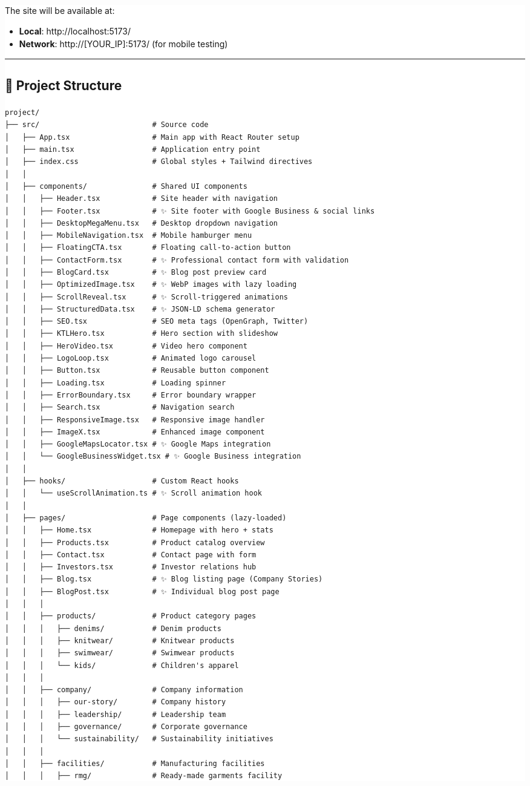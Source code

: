 The site will be available at:
- **Local**: http://localhost:5173/
- **Network**: http://[YOUR_IP]:5173/ (for mobile testing)

---

## 📁 Project Structure

```
project/
├── src/                          # Source code
│   ├── App.tsx                   # Main app with React Router setup
│   ├── main.tsx                  # Application entry point
│   ├── index.css                 # Global styles + Tailwind directives
│   │
│   ├── components/               # Shared UI components
│   │   ├── Header.tsx            # Site header with navigation
│   │   ├── Footer.tsx            # ✨ Site footer with Google Business & social links
│   │   ├── DesktopMegaMenu.tsx   # Desktop dropdown navigation
│   │   ├── MobileNavigation.tsx  # Mobile hamburger menu
│   │   ├── FloatingCTA.tsx       # Floating call-to-action button
│   │   ├── ContactForm.tsx       # ✨ Professional contact form with validation
│   │   ├── BlogCard.tsx          # ✨ Blog post preview card
│   │   ├── OptimizedImage.tsx    # ✨ WebP images with lazy loading
│   │   ├── ScrollReveal.tsx      # ✨ Scroll-triggered animations
│   │   ├── StructuredData.tsx    # ✨ JSON-LD schema generator
│   │   ├── SEO.tsx               # SEO meta tags (OpenGraph, Twitter)
│   │   ├── KTLHero.tsx           # Hero section with slideshow
│   │   ├── HeroVideo.tsx         # Video hero component
│   │   ├── LogoLoop.tsx          # Animated logo carousel
│   │   ├── Button.tsx            # Reusable button component
│   │   ├── Loading.tsx           # Loading spinner
│   │   ├── ErrorBoundary.tsx     # Error boundary wrapper
│   │   ├── Search.tsx            # Navigation search
│   │   ├── ResponsiveImage.tsx   # Responsive image handler
│   │   ├── ImageX.tsx            # Enhanced image component
│   │   ├── GoogleMapsLocator.tsx # ✨ Google Maps integration
│   │   └── GoogleBusinessWidget.tsx # ✨ Google Business integration
│   │
│   ├── hooks/                    # Custom React hooks
│   │   └── useScrollAnimation.ts # ✨ Scroll animation hook
│   │
│   ├── pages/                    # Page components (lazy-loaded)
│   │   ├── Home.tsx              # Homepage with hero + stats
│   │   ├── Products.tsx          # Product catalog overview
│   │   ├── Contact.tsx           # Contact page with form
│   │   ├── Investors.tsx         # Investor relations hub
│   │   ├── Blog.tsx              # ✨ Blog listing page (Company Stories)
│   │   ├── BlogPost.tsx          # ✨ Individual blog post page
│   │   │
│   │   ├── products/             # Product category pages
│   │   │   ├── denims/           # Denim products
│   │   │   ├── knitwear/         # Knitwear products
│   │   │   ├── swimwear/         # Swimwear products
│   │   │   └── kids/             # Children's apparel
│   │   │
│   │   ├── company/              # Company information
│   │   │   ├── our-story/        # Company history
│   │   │   ├── leadership/       # Leadership team
│   │   │   ├── governance/       # Corporate governance
│   │   │   └── sustainability/   # Sustainability initiatives
│   │   │
│   │   ├── facilities/           # Manufacturing facilities
│   │   │   ├── rmg/              # Ready-made garments facility
```